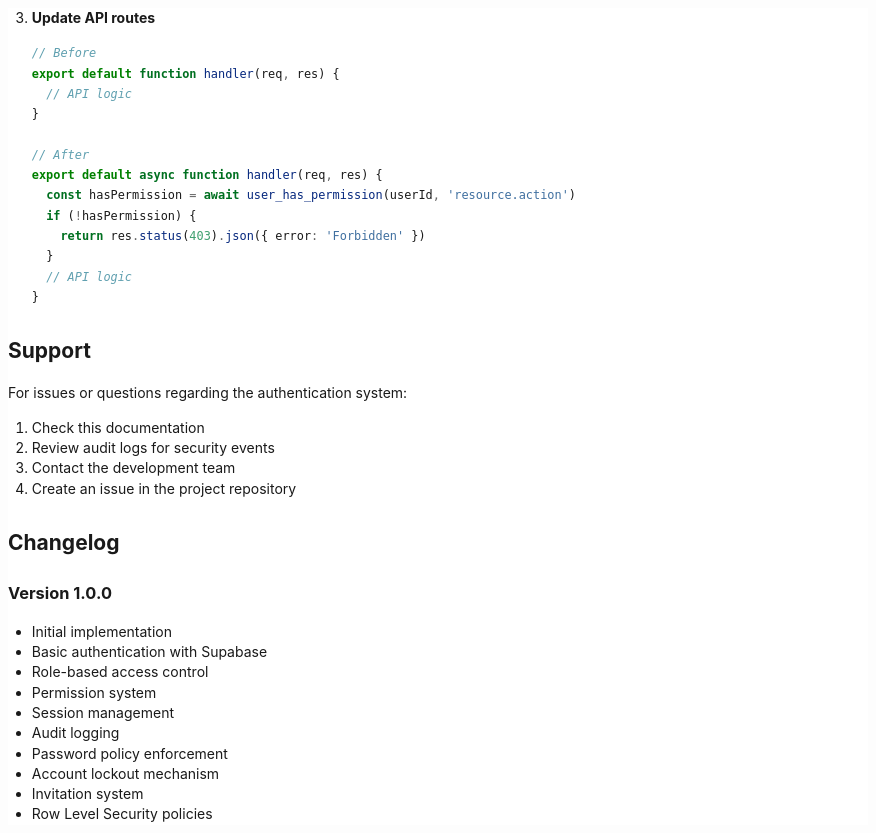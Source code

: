 3. **Update API routes**
   ```typescript
   // Before
   export default function handler(req, res) {
     // API logic
   }

   // After
   export default async function handler(req, res) {
     const hasPermission = await user_has_permission(userId, 'resource.action')
     if (!hasPermission) {
       return res.status(403).json({ error: 'Forbidden' })
     }
     // API logic
   }
   ```

## Support

For issues or questions regarding the authentication system:

1. Check this documentation
2. Review audit logs for security events
3. Contact the development team
4. Create an issue in the project repository

## Changelog

### Version 1.0.0
- Initial implementation
- Basic authentication with Supabase
- Role-based access control
- Permission system
- Session management
- Audit logging
- Password policy enforcement
- Account lockout mechanism
- Invitation system
- Row Level Security policies